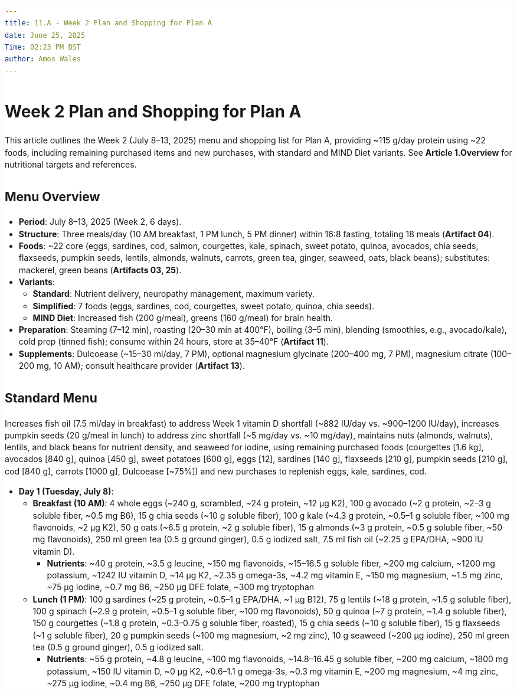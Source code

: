 ```yaml
---
title: 11.A - Week 2 Plan and Shopping for Plan A
date: June 25, 2025
Time: 02:23 PM BST
author: Amos Wales
---
```


# Week 2 Plan and Shopping for Plan A

This article outlines the Week 2 (July 8–13, 2025) menu and shopping list for Plan A, providing ~115 g/day protein using ~22 foods, including remaining purchased items and new purchases, with standard and MIND Diet variants. See **Article 1.Overview** for nutritional targets and references.

## Menu Overview
- **Period**: July 8–13, 2025 (Week 2, 6 days).
- **Structure**: Three meals/day (10 AM breakfast, 1 PM lunch, 5 PM dinner) within 16:8 fasting, totaling 18 meals (**Artifact 04**).
- **Foods**: ~22 core (eggs, sardines, cod, salmon, courgettes, kale, spinach, sweet potato, quinoa, avocados, chia seeds, flaxseeds, pumpkin seeds, lentils, almonds, walnuts, carrots, green tea, ginger, seaweed, oats, black beans); substitutes: mackerel, green beans (**Artifacts 03, 25**).
- **Variants**:
  - **Standard**: Nutrient delivery, neuropathy management, maximum variety.
  - **Simplified**: 7 foods (eggs, sardines, cod, courgettes, sweet potato, quinoa, chia seeds).
  - **MIND Diet**: Increased fish (200 g/meal), greens (160 g/meal) for brain health.
- **Preparation**: Steaming (7–12 min), roasting (20–30 min at 400°F), boiling (3–5 min), blending (smoothies, e.g., avocado/kale), cold prep (tinned fish); consume within 24 hours, store at 35–40°F (**Artifact 11**).
- **Supplements**: Dulcoease (~15–30 ml/day, 7 PM), optional magnesium glycinate (200–400 mg, 7 PM), magnesium citrate (100–200 mg, 10 AM); consult healthcare provider (**Artifact 13**).

## Standard Menu
Increases fish oil (7.5 ml/day in breakfast) to address Week 1 vitamin D shortfall (~882 IU/day vs. ~900–1200 IU/day), increases pumpkin seeds (20 g/meal in lunch) to address zinc shortfall (~5 mg/day vs. ~10 mg/day), maintains nuts (almonds, walnuts), lentils, and black beans for nutrient density, and seaweed for iodine, using remaining purchased foods (courgettes [1.6 kg], avocados [840 g], quinoa [450 g], sweet potatoes [600 g], eggs [12], sardines [140 g], flaxseeds [210 g], pumpkin seeds [210 g], cod [840 g], carrots [1000 g], Dulcoease [~75%]) and new purchases to replenish eggs, kale, sardines, cod.
- **Day 1 (Tuesday, July 8)**:
  - **Breakfast (10 AM)**: 4 whole eggs (~240 g, scrambled, ~24 g protein, ~12 µg K2), 100 g avocado (~2 g protein, ~2–3 g soluble fiber, ~0.5 mg B6), 15 g chia seeds (~10 g soluble fiber), 100 g kale (~4.3 g protein, ~0.5–1 g soluble fiber, ~100 mg flavonoids, ~2 µg K2), 50 g oats (~6.5 g protein, ~2 g soluble fiber), 15 g almonds (~3 g protein, ~0.5 g soluble fiber, ~50 mg flavonoids), 250 ml green tea (0.5 g ground ginger), 0.5 g iodized salt, 7.5 ml fish oil (~2.25 g EPA/DHA, ~900 IU vitamin D).
    - **Nutrients**: ~40 g protein, ~3.5 g leucine, ~150 mg flavonoids, ~15–16.5 g soluble fiber, ~200 mg calcium, ~1200 mg potassium, ~1242 IU vitamin D, ~14 µg K2, ~2.35 g omega-3s, ~4.2 mg vitamin E, ~150 mg magnesium, ~1.5 mg zinc, ~75 µg iodine, ~0.7 mg B6, ~250 µg DFE folate, ~300 mg tryptophan
  - **Lunch (1 PM)**: 100 g sardines (~25 g protein, ~0.5–1 g EPA/DHA, ~1 µg B12), 75 g lentils (~18 g protein, ~1.5 g soluble fiber), 100 g spinach (~2.9 g protein, ~0.5–1 g soluble fiber, ~100 mg flavonoids), 50 g quinoa (~7 g protein, ~1.4 g soluble fiber), 150 g courgettes (~1.8 g protein, ~0.3–0.75 g soluble fiber, roasted), 15 g chia seeds (~10 g soluble fiber), 15 g flaxseeds (~1 g soluble fiber), 20 g pumpkin seeds (~100 mg magnesium, ~2 mg zinc), 10 g seaweed (~200 µg iodine), 250 ml green tea (0.5 g ground ginger), 0.5 g iodized salt.
    - **Nutrients**: ~55 g protein, ~4.8 g leucine, ~100 mg flavonoids, ~14.8–16.45 g soluble fiber, ~200 mg calcium, ~1800 mg potassium, ~150 IU vitamin D, ~0 µg K2, ~0.6–1.1 g omega-3s, ~0.3 mg vitamin E, ~200 mg magnesium, ~4 mg zinc, ~275 µg iodine, ~0.4 mg B6, ~250 µg DFE folate, ~200 mg tryptophan